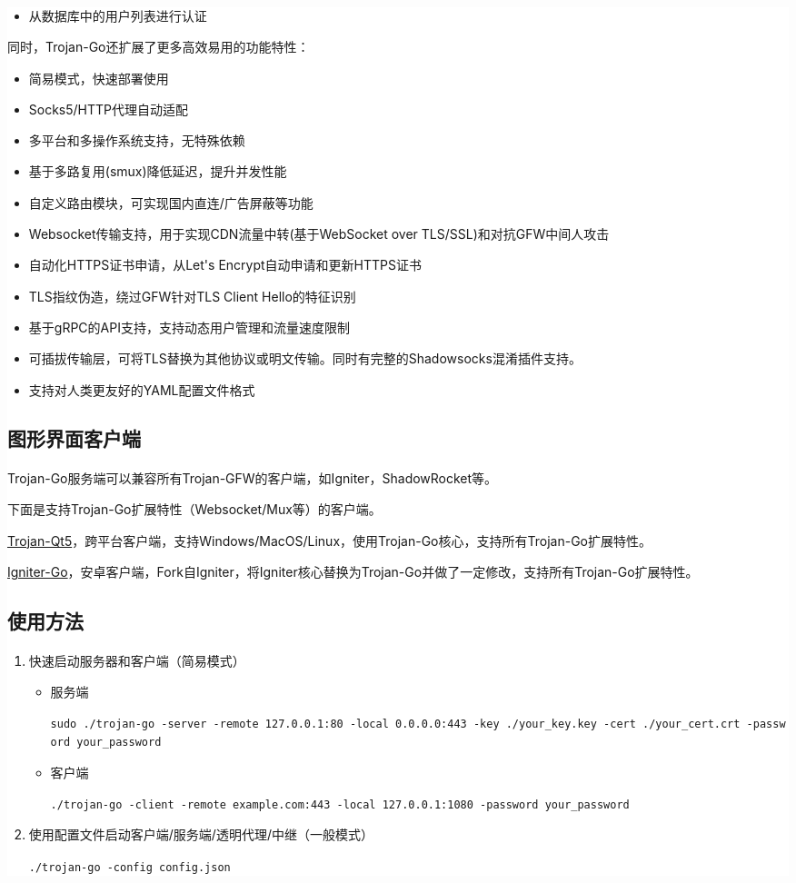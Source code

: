 - 从数据库中的用户列表进行认证

同时，Trojan-Go还扩展了更多高效易用的功能特性：

- 简易模式，快速部署使用

- Socks5/HTTP代理自动适配

- 多平台和多操作系统支持，无特殊依赖

- 基于多路复用(smux)降低延迟，提升并发性能

- 自定义路由模块，可实现国内直连/广告屏蔽等功能

- Websocket传输支持，用于实现CDN流量中转(基于WebSocket over TLS/SSL)和对抗GFW中间人攻击

- 自动化HTTPS证书申请，从Let's Encrypt自动申请和更新HTTPS证书

- TLS指纹伪造，绕过GFW针对TLS Client Hello的特征识别

- 基于gRPC的API支持，支持动态用户管理和流量速度限制

- 可插拔传输层，可将TLS替换为其他协议或明文传输。同时有完整的Shadowsocks混淆插件支持。

- 支持对人类更友好的YAML配置文件格式

## 图形界面客户端

Trojan-Go服务端可以兼容所有Trojan-GFW的客户端，如Igniter，ShadowRocket等。

下面是支持Trojan-Go扩展特性（Websocket/Mux等）的客户端。

[Trojan-Qt5](https://github.com/Trojan-Qt5/Trojan-Qt5/)，跨平台客户端，支持Windows/MacOS/Linux，使用Trojan-Go核心，支持所有Trojan-Go扩展特性。

[Igniter-Go](https://github.com/p4gefau1t/trojan-go-android)，安卓客户端，Fork自Igniter，将Igniter核心替换为Trojan-Go并做了一定修改，支持所有Trojan-Go扩展特性。

## 使用方法

1. 快速启动服务器和客户端（简易模式）

    - 服务端

        ```shell
        sudo ./trojan-go -server -remote 127.0.0.1:80 -local 0.0.0.0:443 -key ./your_key.key -cert ./your_cert.crt -password your_password
        ```

    - 客户端

        ```shell
        ./trojan-go -client -remote example.com:443 -local 127.0.0.1:1080 -password your_password
        ```

2. 使用配置文件启动客户端/服务端/透明代理/中继（一般模式）

    ```shell
    ./trojan-go -config config.json
    ```
